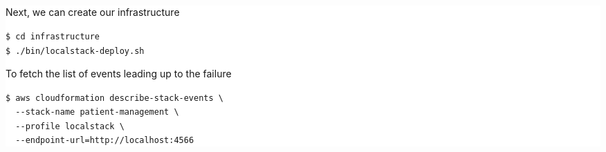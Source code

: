 
Next, we can create our infrastructure

````shell
$ cd infrastructure
$ ./bin/localstack-deploy.sh
````

To fetch the list of events leading up to the failure

````shell
$ aws cloudformation describe-stack-events \
  --stack-name patient-management \
  --profile localstack \
  --endpoint-url=http://localhost:4566
````










